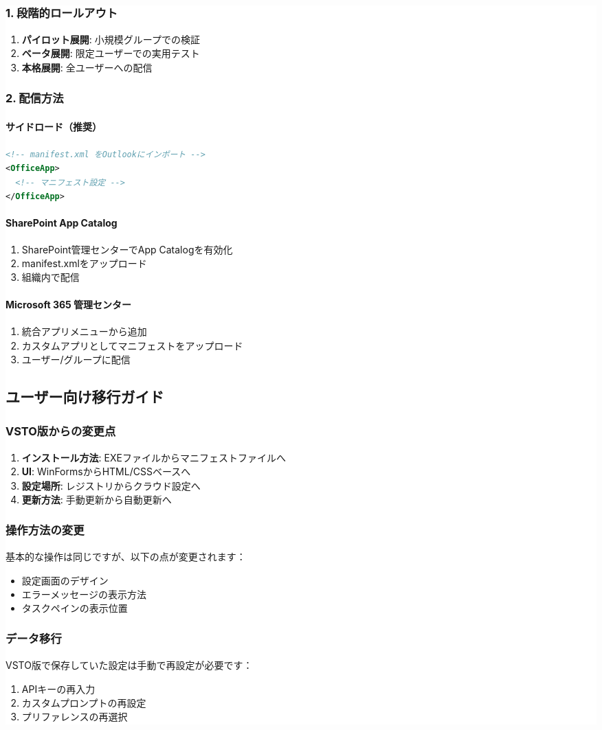 ### 1. 段階的ロールアウト

1. **パイロット展開**: 小規模グループでの検証
2. **ベータ展開**: 限定ユーザーでの実用テスト
3. **本格展開**: 全ユーザーへの配信

### 2. 配信方法

#### サイドロード（推奨）

```xml
<!-- manifest.xml をOutlookにインポート -->
<OfficeApp>
  <!-- マニフェスト設定 -->
</OfficeApp>
```

#### SharePoint App Catalog

1. SharePoint管理センターでApp Catalogを有効化
2. manifest.xmlをアップロード
3. 組織内で配信

#### Microsoft 365 管理センター

1. 統合アプリメニューから追加
2. カスタムアプリとしてマニフェストをアップロード
3. ユーザー/グループに配信

## ユーザー向け移行ガイド

### VSTO版からの変更点

1. **インストール方法**: EXEファイルからマニフェストファイルへ
2. **UI**: WinFormsからHTML/CSSベースへ
3. **設定場所**: レジストリからクラウド設定へ
4. **更新方法**: 手動更新から自動更新へ

### 操作方法の変更

基本的な操作は同じですが、以下の点が変更されます：

- 設定画面のデザイン
- エラーメッセージの表示方法
- タスクペインの表示位置

### データ移行

VSTO版で保存していた設定は手動で再設定が必要です：

1. APIキーの再入力
2. カスタムプロンプトの再設定
3. プリファレンスの再選択
